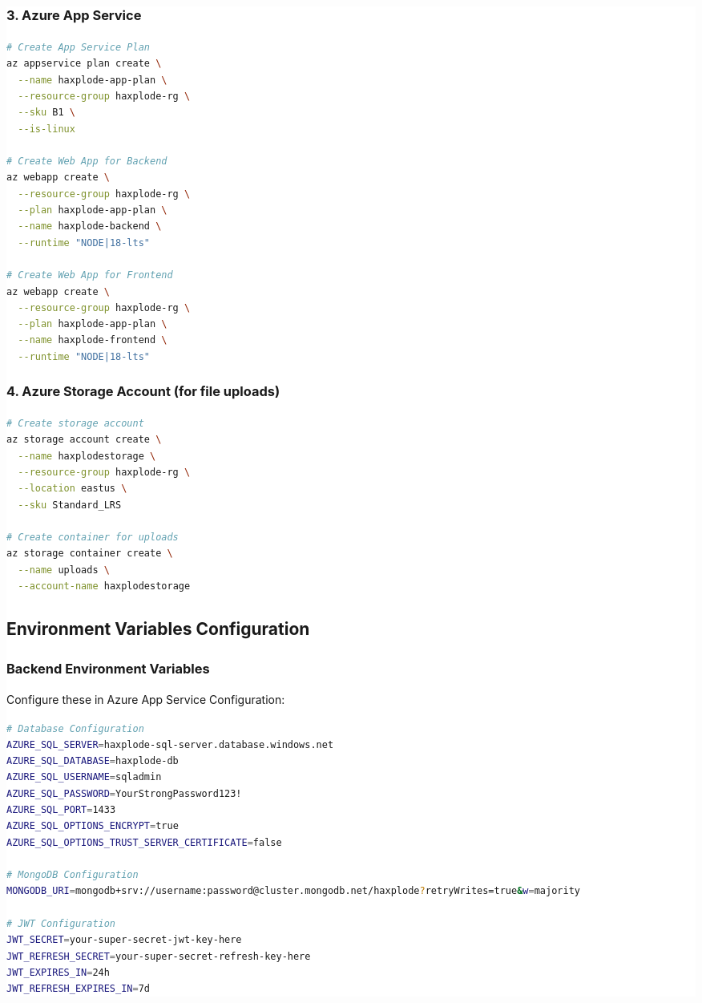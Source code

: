 ### 3. Azure App Service
```bash
# Create App Service Plan
az appservice plan create \
  --name haxplode-app-plan \
  --resource-group haxplode-rg \
  --sku B1 \
  --is-linux

# Create Web App for Backend
az webapp create \
  --resource-group haxplode-rg \
  --plan haxplode-app-plan \
  --name haxplode-backend \
  --runtime "NODE|18-lts"

# Create Web App for Frontend
az webapp create \
  --resource-group haxplode-rg \
  --plan haxplode-app-plan \
  --name haxplode-frontend \
  --runtime "NODE|18-lts"
```

### 4. Azure Storage Account (for file uploads)
```bash
# Create storage account
az storage account create \
  --name haxplodestorage \
  --resource-group haxplode-rg \
  --location eastus \
  --sku Standard_LRS

# Create container for uploads
az storage container create \
  --name uploads \
  --account-name haxplodestorage
```

## Environment Variables Configuration

### Backend Environment Variables
Configure these in Azure App Service Configuration:

```bash
# Database Configuration
AZURE_SQL_SERVER=haxplode-sql-server.database.windows.net
AZURE_SQL_DATABASE=haxplode-db
AZURE_SQL_USERNAME=sqladmin
AZURE_SQL_PASSWORD=YourStrongPassword123!
AZURE_SQL_PORT=1433
AZURE_SQL_OPTIONS_ENCRYPT=true
AZURE_SQL_OPTIONS_TRUST_SERVER_CERTIFICATE=false

# MongoDB Configuration
MONGODB_URI=mongodb+srv://username:password@cluster.mongodb.net/haxplode?retryWrites=true&w=majority

# JWT Configuration
JWT_SECRET=your-super-secret-jwt-key-here
JWT_REFRESH_SECRET=your-super-secret-refresh-key-here
JWT_EXPIRES_IN=24h
JWT_REFRESH_EXPIRES_IN=7d
```